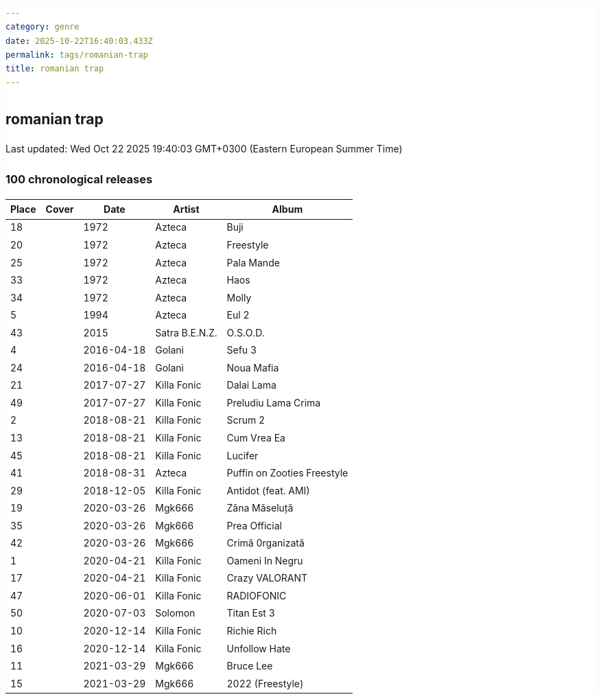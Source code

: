 ```yaml
---
category: genre
date: 2025-10-22T16:40:03.433Z
permalink: tags/romanian-trap
title: romanian trap
---
```


## romanian trap

Last updated: <time datetime="2025-10-22T16:40:03.433Z">Wed Oct 22 2025 19:40:03 GMT+0300 (Eastern European Summer Time)</time>

### 100 chronological releases

| Place | Cover | Date | Artist | Album |
|---|---|---|---|---|
| 18 |  | 1972 | Azteca | Buji |
| 20 |  | 1972 | Azteca | Freestyle |
| 25 |  | 1972 | Azteca | Pala Mande |
| 33 |  | 1972 | Azteca | Haos |
| 34 |  | 1972 | Azteca | Molly |
| 5 |  | 1994 | Azteca | Eul 2 |
| 43 |  | 2015 | Satra B.E.N.Z. | O.S.O.D. |
| 4 |  | 2016-04-18 | Golani | Sefu 3 |
| 24 |  | 2016-04-18 | Golani | Noua Mafia |
| 21 |  | 2017-07-27 | Killa Fonic | Dalai Lama |
| 49 |  | 2017-07-27 | Killa Fonic | Preludiu Lama Crima |
| 2 |  | 2018-08-21 | Killa Fonic | Scrum 2 |
| 13 |  | 2018-08-21 | Killa Fonic | Cum Vrea Ea |
| 45 |  | 2018-08-21 | Killa Fonic | Lucifer |
| 41 |  | 2018-08-31 | Azteca | Puffin on Zooties Freestyle |
| 29 |  | 2018-12-05 | Killa Fonic | Antidot (feat. AMI) |
| 19 |  | 2020-03-26 | Mgk666 | Zâna Măseluță |
| 35 |  | 2020-03-26 | Mgk666 | Prea Official |
| 42 |  | 2020-03-26 | Mgk666 | Crimă 0rganizată |
| 1 |  | 2020-04-21 | Killa Fonic | Oameni In Negru |
| 17 |  | 2020-04-21 | Killa Fonic | Crazy VALORANT |
| 47 |  | 2020-06-01 | Killa Fonic | RADIOFONIC |
| 50 |  | 2020-07-03 | Solomon | Titan Est 3 |
| 10 |  | 2020-12-14 | Killa Fonic | Richie Rich |
| 16 |  | 2020-12-14 | Killa Fonic | Unfollow Hate |
| 11 |  | 2021-03-29 | Mgk666 | Bruce Lee |
| 15 |  | 2021-03-29 | Mgk666 | 2022 (Freestyle) |